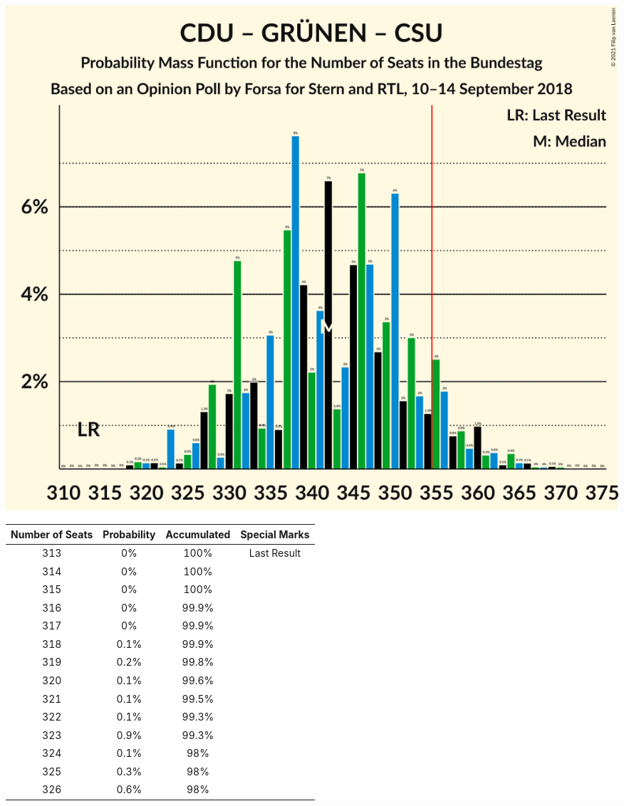 ![Graph with seats probability mass function not yet produced](2018-09-14-Forsa-coalitions-seats-pmf-cdu–grünen–csu.png "Seats Probability Mass Function")

| Number of Seats | Probability | Accumulated | Special Marks |
|:---------------:|:-----------:|:-----------:|:-------------:|
| 313 | 0% | 100% | Last Result |
| 314 | 0% | 100% |  |
| 315 | 0% | 100% |  |
| 316 | 0% | 99.9% |  |
| 317 | 0% | 99.9% |  |
| 318 | 0.1% | 99.9% |  |
| 319 | 0.2% | 99.8% |  |
| 320 | 0.1% | 99.6% |  |
| 321 | 0.1% | 99.5% |  |
| 322 | 0.1% | 99.3% |  |
| 323 | 0.9% | 99.3% |  |
| 324 | 0.1% | 98% |  |
| 325 | 0.3% | 98% |  |
| 326 | 0.6% | 98% |  |